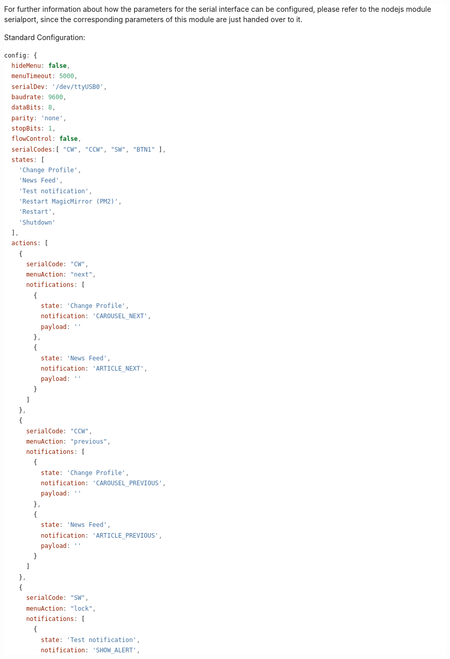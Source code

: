 For further information about how the parameters for the serial interface can be configured, please refer to the nodejs module serialport, since the corresponding parameters of this module are just handed over to it.

Standard Configuration:
```js
config: {
  hideMenu: false,
  menuTimeout: 5000,
  serialDev: '/dev/ttyUSB0',
  baudrate: 9600,
  dataBits: 8,
  parity: 'none',
  stopBits: 1,
  flowControl: false,
  serialCodes:[ "CW", "CCW", "SW", "BTN1" ],
  states: [
    'Change Profile',
    'News Feed',
    'Test notification',
    'Restart MagicMirror (PM2)',
    'Restart',
    'Shutdown'
  ],
  actions: [
    {
      serialCode: "CW",
      menuAction: "next",
      notifications: [
        {
          state: 'Change Profile',
          notification: 'CAROUSEL_NEXT',
          payload: ''
        },
        {
          state: 'News Feed',
          notification: 'ARTICLE_NEXT',
          payload: ''
        }
      ]
    },
    {
      serialCode: "CCW",
      menuAction: "previous",
      notifications: [
        {
          state: 'Change Profile',
          notification: 'CAROUSEL_PREVIOUS',
          payload: ''
        },
        {
          state: 'News Feed',
          notification: 'ARTICLE_PREVIOUS',
          payload: ''
        }
      ]
    },
    {
      serialCode: "SW",
      menuAction: "lock",
      notifications: [
        {
          state: 'Test notification',
          notification: 'SHOW_ALERT',
```